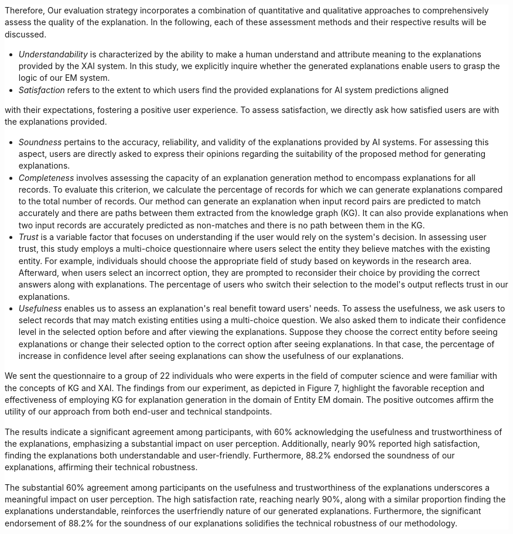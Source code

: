 Therefore, Our evaluation strategy incorporates a combination of quantitative and qualitative approaches to comprehensively assess the quality of the explanation. In the following, each of these assessment methods and their respective results will be discussed.

- *Understandability* is characterized by the ability to make a human understand and attribute meaning to the explanations provided by the XAI system. In this study, we explicitly inquire whether the generated explanations enable users to grasp the logic of our EM system.
- *Satisfaction* refers to the extent to which users find the provided explanations for AI system predictions aligned

with their expectations, fostering a positive user experience. To assess satisfaction, we directly ask how satisfied users are with the explanations provided.

- *Soundness* pertains to the accuracy, reliability, and validity of the explanations provided by AI systems. For assessing this aspect, users are directly asked to express their opinions regarding the suitability of the proposed method for generating explanations.
- *Completeness* involves assessing the capacity of an explanation generation method to encompass explanations for all records. To evaluate this criterion, we calculate the percentage of records for which we can generate explanations compared to the total number of records. Our method can generate an explanation when input record pairs are predicted to match accurately and there are paths between them extracted from the knowledge graph (KG). It can also provide explanations when two input records are accurately predicted as non-matches and there is no path between them in the KG.
- *Trust* is a variable factor that focuses on understanding if the user would rely on the system's decision. In assessing user trust, this study employs a multi-choice questionnaire where users select the entity they believe matches with the existing entity. For example, individuals should choose the appropriate field of study based on keywords in the research area. Afterward, when users select an incorrect option, they are prompted to reconsider their choice by providing the correct answers along with explanations. The percentage of users who switch their selection to the model's output reflects trust in our explanations.
- *Usefulness* enables us to assess an explanation's real benefit toward users' needs. To assess the usefulness, we ask users to select records that may match existing entities using a multi-choice question. We also asked them to indicate their confidence level in the selected option before and after viewing the explanations. Suppose they choose the correct entity before seeing explanations or change their selected option to the correct option after seeing explanations. In that case, the percentage of increase in confidence level after seeing explanations can show the usefulness of our explanations.

We sent the questionnaire to a group of 22 individuals who were experts in the field of computer science and were familiar with the concepts of KG and XAI. The findings from our experiment, as depicted in Figure 7, highlight the favorable reception and effectiveness of employing KG for explanation generation in the domain of Entity EM domain. The positive outcomes affirm the utility of our approach from both end-user and technical standpoints.

The results indicate a significant agreement among participants, with 60% acknowledging the usefulness and trustworthiness of the explanations, emphasizing a substantial impact on user perception. Additionally, nearly 90% reported high satisfaction, finding the explanations both understandable and user-friendly. Furthermore, 88.2% endorsed the soundness of our explanations, affirming their technical robustness.

The substantial 60% agreement among participants on the usefulness and trustworthiness of the explanations underscores a meaningful impact on user perception. The high satisfaction rate, reaching nearly 90%, along with a similar proportion finding the explanations understandable, reinforces the userfriendly nature of our generated explanations. Furthermore, the significant endorsement of 88.2% for the soundness of our explanations solidifies the technical robustness of our methodology.
